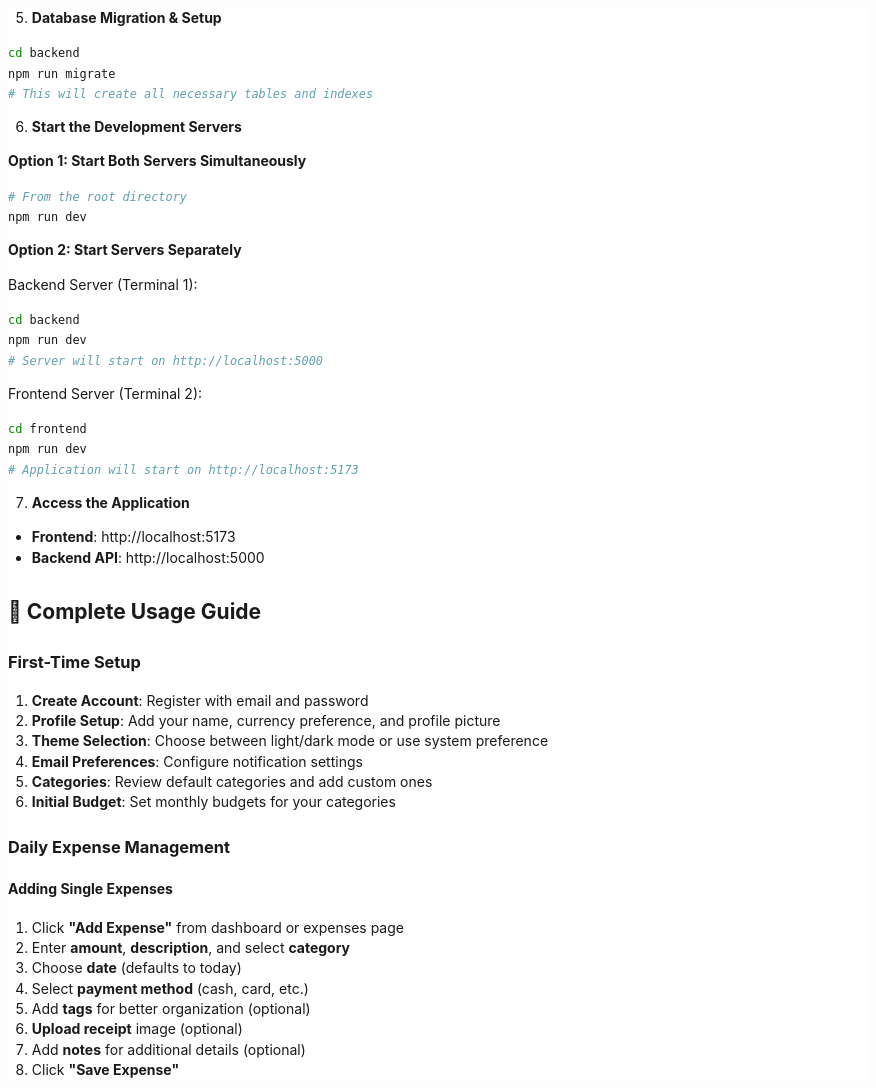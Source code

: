 5. **Database Migration & Setup**
```bash
cd backend
npm run migrate
# This will create all necessary tables and indexes
```

6. **Start the Development Servers**

**Option 1: Start Both Servers Simultaneously**
```bash
# From the root directory
npm run dev
```

**Option 2: Start Servers Separately**

Backend Server (Terminal 1):
```bash
cd backend
npm run dev
# Server will start on http://localhost:5000
```

Frontend Server (Terminal 2):
```bash
cd frontend
npm run dev
# Application will start on http://localhost:5173
```

7. **Access the Application**
- **Frontend**: http://localhost:5173
- **Backend API**: http://localhost:5000

## 📱 Complete Usage Guide

### First-Time Setup
1. **Create Account**: Register with email and password
2. **Profile Setup**: Add your name, currency preference, and profile picture
3. **Theme Selection**: Choose between light/dark mode or use system preference
4. **Email Preferences**: Configure notification settings
5. **Categories**: Review default categories and add custom ones
6. **Initial Budget**: Set monthly budgets for your categories

### Daily Expense Management

#### Adding Single Expenses
1. Click **"Add Expense"** from dashboard or expenses page
2. Enter **amount**, **description**, and select **category**
3. Choose **date** (defaults to today)
4. Select **payment method** (cash, card, etc.)
5. Add **tags** for better organization (optional)
6. **Upload receipt** image (optional)
7. Add **notes** for additional details (optional)
8. Click **"Save Expense"**
